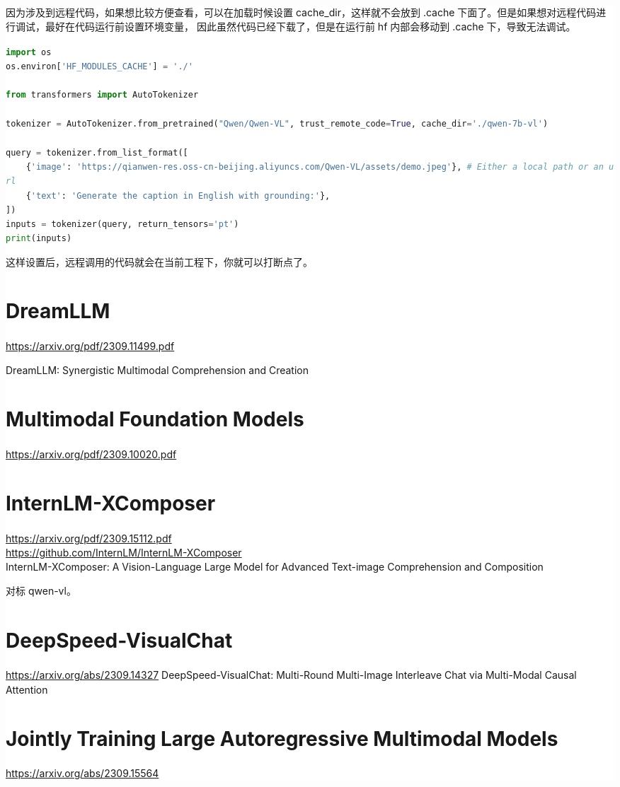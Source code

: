 因为涉及到远程代码，如果想比较方便查看，可以在加载时候设置 cache_dir，这样就不会放到 .cache 下面了。但是如果想对远程代码进行调试，最好在代码运行前设置环境变量，
因此虽然代码已经下载了，但是在运行前 hf 内部会移动到 .cache 下，导致无法调试。

```python
import os
os.environ['HF_MODULES_CACHE'] = './'

from transformers import AutoTokenizer

tokenizer = AutoTokenizer.from_pretrained("Qwen/Qwen-VL", trust_remote_code=True, cache_dir='./qwen-7b-vl')

query = tokenizer.from_list_format([
    {'image': 'https://qianwen-res.oss-cn-beijing.aliyuncs.com/Qwen-VL/assets/demo.jpeg'}, # Either a local path or an url
    {'text': 'Generate the caption in English with grounding:'},
])
inputs = tokenizer(query, return_tensors='pt')
print(inputs)
```

这样设置后，远程调用的代码就会在当前工程下，你就可以打断点了。


#  DreamLLM
https://arxiv.org/pdf/2309.11499.pdf

DreamLLM: Synergistic Multimodal Comprehension and Creation

# Multimodal Foundation Models

https://arxiv.org/pdf/2309.10020.pdf

# InternLM-XComposer

https://arxiv.org/pdf/2309.15112.pdf  
https://github.com/InternLM/InternLM-XComposer  
InternLM-XComposer: A Vision-Language Large Model for Advanced Text-image Comprehension and Composition

对标 qwen-vl。

# DeepSpeed-VisualChat

https://arxiv.org/abs/2309.14327
DeepSpeed-VisualChat: Multi-Round Multi-Image Interleave Chat via Multi-Modal Causal Attention 

# Jointly Training Large Autoregressive Multimodal Models

https://arxiv.org/abs/2309.15564
